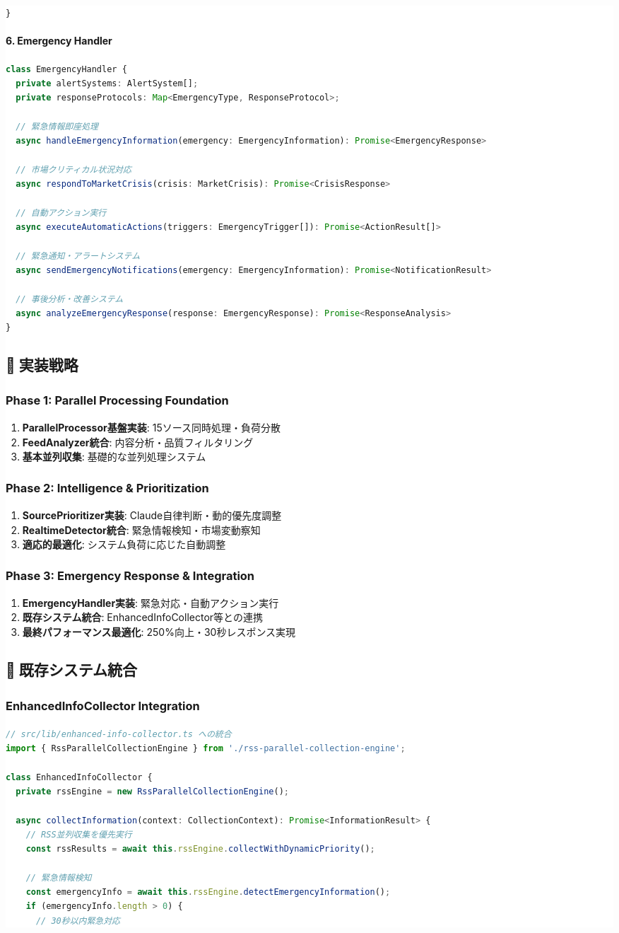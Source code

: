 ```typescript
}
```

#### 6. Emergency Handler
```typescript
class EmergencyHandler {
  private alertSystems: AlertSystem[];
  private responseProtocols: Map<EmergencyType, ResponseProtocol>;
  
  // 緊急情報即座処理
  async handleEmergencyInformation(emergency: EmergencyInformation): Promise<EmergencyResponse>
  
  // 市場クリティカル状況対応
  async respondToMarketCrisis(crisis: MarketCrisis): Promise<CrisisResponse>
  
  // 自動アクション実行
  async executeAutomaticActions(triggers: EmergencyTrigger[]): Promise<ActionResult[]>
  
  // 緊急通知・アラートシステム
  async sendEmergencyNotifications(emergency: EmergencyInformation): Promise<NotificationResult>
  
  // 事後分析・改善システム
  async analyzeEmergencyResponse(response: EmergencyResponse): Promise<ResponseAnalysis>
}
```

## 🚀 実装戦略

### Phase 1: Parallel Processing Foundation
1. **ParallelProcessor基盤実装**: 15ソース同時処理・負荷分散
2. **FeedAnalyzer統合**: 内容分析・品質フィルタリング
3. **基本並列収集**: 基礎的な並列処理システム

### Phase 2: Intelligence & Prioritization  
1. **SourcePrioritizer実装**: Claude自律判断・動的優先度調整
2. **RealtimeDetector統合**: 緊急情報検知・市場変動察知
3. **適応的最適化**: システム負荷に応じた自動調整

### Phase 3: Emergency Response & Integration
1. **EmergencyHandler実装**: 緊急対応・自動アクション実行
2. **既存システム統合**: EnhancedInfoCollector等との連携
3. **最終パフォーマンス最適化**: 250%向上・30秒レスポンス実現

## 🔄 既存システム統合

### EnhancedInfoCollector Integration
```typescript
// src/lib/enhanced-info-collector.ts への統合
import { RssParallelCollectionEngine } from './rss-parallel-collection-engine';

class EnhancedInfoCollector {
  private rssEngine = new RssParallelCollectionEngine();
  
  async collectInformation(context: CollectionContext): Promise<InformationResult> {
    // RSS並列収集を優先実行
    const rssResults = await this.rssEngine.collectWithDynamicPriority();
    
    // 緊急情報検知
    const emergencyInfo = await this.rssEngine.detectEmergencyInformation();
    if (emergencyInfo.length > 0) {
      // 30秒以内緊急対応
```